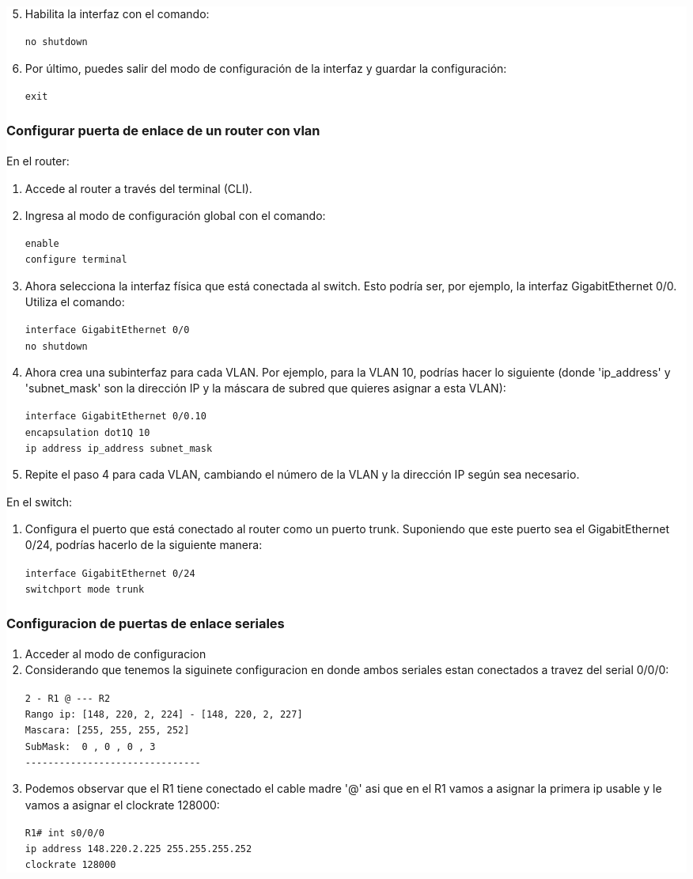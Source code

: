 5. Habilita la interfaz con el comando:
    ```
    no shutdown
    ```

6. Por último, puedes salir del modo de configuración de la interfaz y guardar la configuración:
    ```
    exit
    ```

### Configurar puerta de enlace de un router con vlan

En el router:

1. Accede al router a través del terminal (CLI).

2. Ingresa al modo de configuración global con el comando:
    ```
    enable
    configure terminal
    ```

3. Ahora selecciona la interfaz física que está conectada al switch. Esto podría ser, por ejemplo, la interfaz GigabitEthernet 0/0. Utiliza el comando:
    ```
    interface GigabitEthernet 0/0
    no shutdown
    ```

4. Ahora crea una subinterfaz para cada VLAN. Por ejemplo, para la VLAN 10, podrías hacer lo siguiente (donde 'ip_address' y 'subnet_mask' son la dirección IP y la máscara de subred que quieres asignar a esta VLAN):
    ```
    interface GigabitEthernet 0/0.10
    encapsulation dot1Q 10
    ip address ip_address subnet_mask
    ```

5. Repite el paso 4 para cada VLAN, cambiando el número de la VLAN y la dirección IP según sea necesario.

En el switch:

1. Configura el puerto que está conectado al router como un puerto trunk. Suponiendo que este puerto sea el GigabitEthernet 0/24, podrías hacerlo de la siguiente manera:
    ```
    interface GigabitEthernet 0/24
    switchport mode trunk
    ```

### Configuracion de puertas de enlace seriales

1. Acceder al modo de configuracion
2. Considerando que tenemos la siguinete configuracion en donde ambos seriales estan conectados a travez del serial 0/0/0:
    ```
   2 - R1 @ --- R2
    Rango ip: [148, 220, 2, 224] - [148, 220, 2, 227]
    Mascara: [255, 255, 255, 252]
    SubMask:  0 , 0 , 0 , 3
    -------------------------------
    ```
3. Podemos observar que el R1 tiene conectado el cable madre '@' asi que en el R1 vamos a asignar la primera ip usable y le vamos a asignar el clockrate 128000:
   ```
   R1# int s0/0/0
   ip address 148.220.2.225 255.255.255.252
   clockrate 128000
   ```